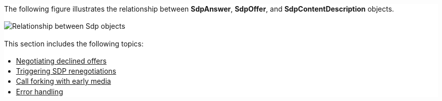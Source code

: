 The following figure illustrates the relationship between **SdpAnswer**, **SdpOffer**, and **SdpContentDescription** objects.

![Relationship between Sdp objects](images/Dn466101.SDPOfferAnswer(Office.16).png "Relationship between Sdp objects")

This section includes the following topics:

- [Negotiating declined offers](negotiating-declined-offers.md)
- [Triggering SDP renegotiations](triggering-sdp-renegotiations.md)
- [Call forking with early media](call-forking-with-early-media.md)
- [Error handling](error-handling.md)


